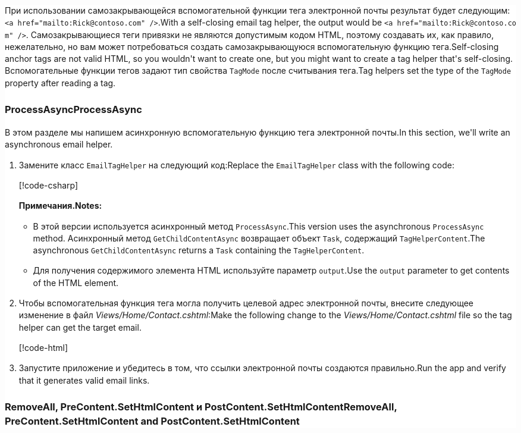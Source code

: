   <span data-ttu-id="ac7c3-160">При использовании самозакрывающейся вспомогательной функции тега электронной почты результат будет следующим: `<a href="mailto:Rick@contoso.com" />`.</span><span class="sxs-lookup"><span data-stu-id="ac7c3-160">With a self-closing email tag helper, the output would be `<a href="mailto:Rick@contoso.com" />`.</span></span> <span data-ttu-id="ac7c3-161">Самозакрывающиеся теги привязки не являются допустимым кодом HTML, поэтому создавать их, как правило, нежелательно, но вам может потребоваться создать самозакрывающуюся вспомогательную функцию тега.</span><span class="sxs-lookup"><span data-stu-id="ac7c3-161">Self-closing anchor tags are not valid HTML, so you wouldn't want to create one, but you might want to create a tag helper that's self-closing.</span></span> <span data-ttu-id="ac7c3-162">Вспомогательные функции тегов задают тип свойства `TagMode` после считывания тега.</span><span class="sxs-lookup"><span data-stu-id="ac7c3-162">Tag helpers set the type of the `TagMode` property after reading a tag.</span></span>

### <a name="processasync"></a><span data-ttu-id="ac7c3-163">ProcessAsync</span><span class="sxs-lookup"><span data-stu-id="ac7c3-163">ProcessAsync</span></span>

<span data-ttu-id="ac7c3-164">В этом разделе мы напишем асинхронную вспомогательную функцию тега электронной почты.</span><span class="sxs-lookup"><span data-stu-id="ac7c3-164">In this section, we'll write an asynchronous email helper.</span></span>

1. <span data-ttu-id="ac7c3-165">Замените класс `EmailTagHelper` на следующий код:</span><span class="sxs-lookup"><span data-stu-id="ac7c3-165">Replace the `EmailTagHelper` class with the following code:</span></span>

   [!code-csharp[](authoring/sample/AuthoringTagHelpers/src/AuthoringTagHelpers/TagHelpers/EmailTagHelper.cs?range=6-17)]

   <span data-ttu-id="ac7c3-166">**Примечания.**</span><span class="sxs-lookup"><span data-stu-id="ac7c3-166">**Notes:**</span></span>

   * <span data-ttu-id="ac7c3-167">В этой версии используется асинхронный метод `ProcessAsync`.</span><span class="sxs-lookup"><span data-stu-id="ac7c3-167">This version uses the asynchronous `ProcessAsync` method.</span></span> <span data-ttu-id="ac7c3-168">Асинхронный метод `GetChildContentAsync` возвращает объект `Task`, содержащий `TagHelperContent`.</span><span class="sxs-lookup"><span data-stu-id="ac7c3-168">The asynchronous `GetChildContentAsync` returns a `Task` containing the `TagHelperContent`.</span></span>

   * <span data-ttu-id="ac7c3-169">Для получения содержимого элемента HTML используйте параметр `output`.</span><span class="sxs-lookup"><span data-stu-id="ac7c3-169">Use the `output` parameter to get contents of the HTML element.</span></span>

1. <span data-ttu-id="ac7c3-170">Чтобы вспомогательная функция тега могла получить целевой адрес электронной почты, внесите следующее изменение в файл *Views/Home/Contact.cshtml*:</span><span class="sxs-lookup"><span data-stu-id="ac7c3-170">Make the following change to the *Views/Home/Contact.cshtml* file so the tag helper can get the target email.</span></span>

   [!code-html[](../../../mvc/views/tag-helpers/authoring/sample/AuthoringTagHelpers/src/AuthoringTagHelpers/Views/Home/Contact.cshtml?highlight=15,16&range=1-17)]

1. <span data-ttu-id="ac7c3-171">Запустите приложение и убедитесь в том, что ссылки электронной почты создаются правильно.</span><span class="sxs-lookup"><span data-stu-id="ac7c3-171">Run the app and verify that it generates valid email links.</span></span>

### <a name="removeall-precontentsethtmlcontent-and-postcontentsethtmlcontent"></a><span data-ttu-id="ac7c3-172">RemoveAll, PreContent.SetHtmlContent и PostContent.SetHtmlContent</span><span class="sxs-lookup"><span data-stu-id="ac7c3-172">RemoveAll, PreContent.SetHtmlContent and PostContent.SetHtmlContent</span></span>
